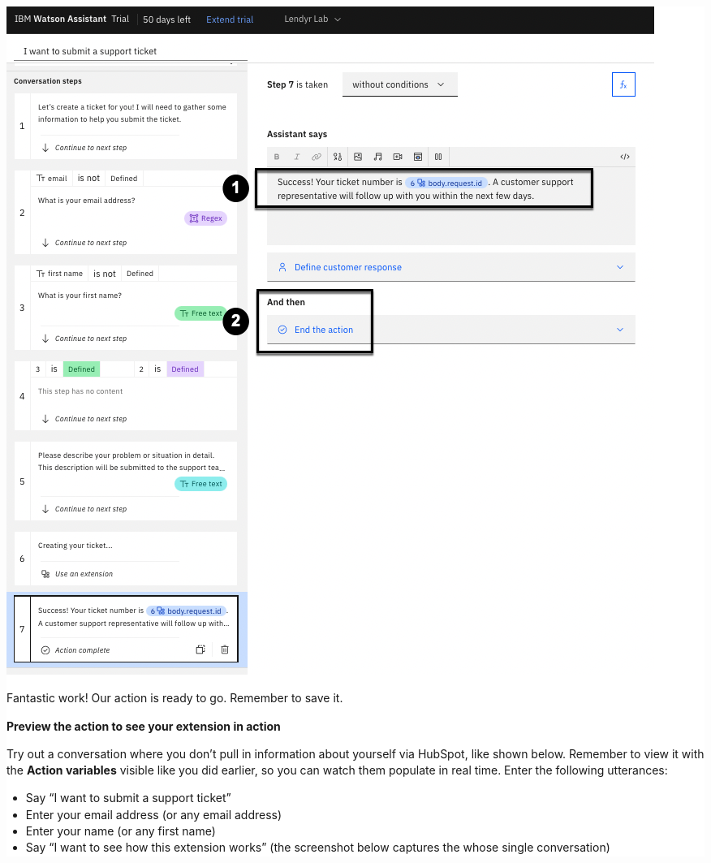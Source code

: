 ![](./images/105/80.png)

Fantastic work! Our action is ready to go. Remember to save it.

**Preview the action to see your extension in action**

Try out a conversation where you don’t pull in information about yourself via HubSpot, like
shown below. Remember to view it with the **Action variables** visible like you did earlier, so you
can watch them populate in real time. Enter the following utterances:

- Say “I want to submit a support ticket”
- Enter your email address (or any email address)
- Enter your name (or any first name)
- Say “I want to see how this extension works”
(the screenshot below captures the whose single conversation)
